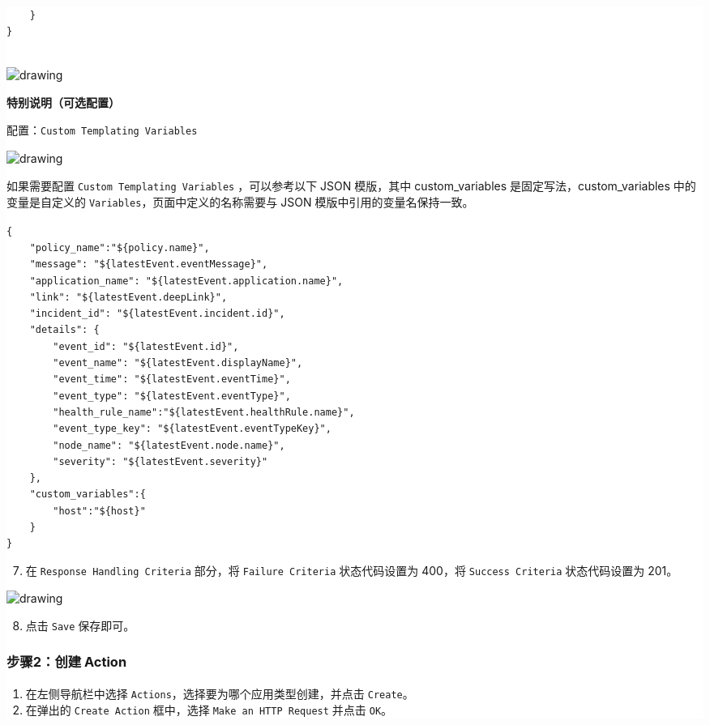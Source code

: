 ```
	}
}


```


<img alt="drawing" width="600" src="https://download.flashcat.cloud/flashduty/doc/appdyn-3.png" />


**特别说明（可选配置）**

配置：`Custom Templating Variables`

<img alt="drawing" width="600" src="https://download.flashcat.cloud/flashduty/doc/appdyn-5.png" />

如果需要配置 `Custom Templating Variables` ，可以参考以下 JSON 模版，其中 custom_variables 是固定写法，custom_variables 中的变量是自定义的 `Variables`，页面中定义的名称需要与 JSON 模版中引用的变量名保持一致。

```
{
	"policy_name":"${policy.name}",
	"message": "${latestEvent.eventMessage}",
	"application_name": "${latestEvent.application.name}",
	"link": "${latestEvent.deepLink}",
	"incident_id": "${latestEvent.incident.id}",
	"details": {
		"event_id": "${latestEvent.id}",
		"event_name": "${latestEvent.displayName}",
		"event_time": "${latestEvent.eventTime}",
		"event_type": "${latestEvent.eventType}",
		"health_rule_name":"${latestEvent.healthRule.name}",
		"event_type_key": "${latestEvent.eventTypeKey}",
		"node_name": "${latestEvent.node.name}",
		"severity": "${latestEvent.severity}"
	},
	"custom_variables":{
		"host":"${host}"
	}
}

```

7. 在 `Response Handling Criteria` 部分，将 `Failure Criteria` 状态代码设置为 400，将 `Success Criteria` 状态代码设置为 201。

<img alt="drawing" width="600" src="https://download.flashcat.cloud/flashduty/doc/appdyn-4.png" />

8. 点击 `Save` 保存即可。

### 步骤2：创建 Action

1. 在左侧导航栏中选择 `Actions`，选择要为哪个应用类型创建，并点击 `Create`。
2. 在弹出的 `Create Action` 框中，选择 `Make an HTTP Request` 并点击 `OK`。
